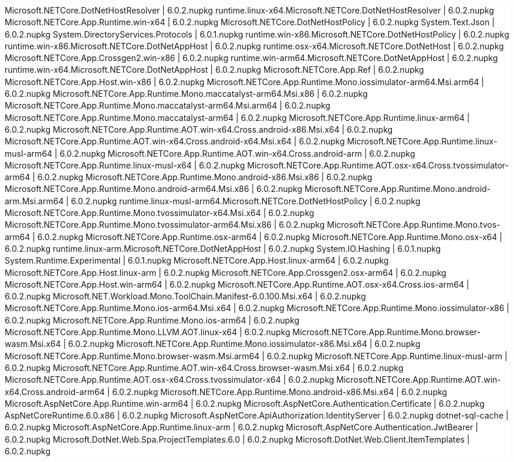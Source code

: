 Microsoft.NETCore.DotNetHostResolver | 6.0.2.nupkg
runtime.linux-x64.Microsoft.NETCore.DotNetHostResolver | 6.0.2.nupkg
Microsoft.NETCore.App.Runtime.win-x64 | 6.0.2.nupkg
Microsoft.NETCore.DotNetHostPolicy | 6.0.2.nupkg
System.Text.Json | 6.0.2.nupkg
System.DirectoryServices.Protocols | 6.0.1.nupkg
runtime.win-x86.Microsoft.NETCore.DotNetHostPolicy | 6.0.2.nupkg
runtime.win-x86.Microsoft.NETCore.DotNetAppHost | 6.0.2.nupkg
runtime.osx-x64.Microsoft.NETCore.DotNetHost | 6.0.2.nupkg
Microsoft.NETCore.App.Crossgen2.win-x86 | 6.0.2.nupkg
runtime.win-arm64.Microsoft.NETCore.DotNetAppHost | 6.0.2.nupkg
runtime.win-x64.Microsoft.NETCore.DotNetAppHost | 6.0.2.nupkg
Microsoft.NETCore.App.Ref | 6.0.2.nupkg
Microsoft.NETCore.App.Host.win-x86 | 6.0.2.nupkg
Microsoft.NETCore.App.Runtime.Mono.iossimulator-arm64.Msi.arm64 | 6.0.2.nupkg
Microsoft.NETCore.App.Runtime.Mono.maccatalyst-arm64.Msi.x86 | 6.0.2.nupkg
Microsoft.NETCore.App.Runtime.Mono.maccatalyst-arm64.Msi.arm64 | 6.0.2.nupkg
Microsoft.NETCore.App.Runtime.Mono.maccatalyst-arm64 | 6.0.2.nupkg
Microsoft.NETCore.App.Runtime.linux-arm64 | 6.0.2.nupkg
Microsoft.NETCore.App.Runtime.AOT.win-x64.Cross.android-x86.Msi.x64 | 6.0.2.nupkg
Microsoft.NETCore.App.Runtime.AOT.win-x64.Cross.android-x64.Msi.x64 | 6.0.2.nupkg
Microsoft.NETCore.App.Runtime.linux-musl-arm64 | 6.0.2.nupkg
Microsoft.NETCore.App.Runtime.AOT.win-x64.Cross.android-arm | 6.0.2.nupkg
Microsoft.NETCore.App.Runtime.linux-musl-x64 | 6.0.2.nupkg
Microsoft.NETCore.App.Runtime.AOT.osx-x64.Cross.tvossimulator-arm64 | 6.0.2.nupkg
Microsoft.NETCore.App.Runtime.Mono.android-x86.Msi.x86 | 6.0.2.nupkg
Microsoft.NETCore.App.Runtime.Mono.android-arm64.Msi.x86 | 6.0.2.nupkg
Microsoft.NETCore.App.Runtime.Mono.android-arm.Msi.arm64 | 6.0.2.nupkg
runtime.linux-musl-arm64.Microsoft.NETCore.DotNetHostPolicy | 6.0.2.nupkg
Microsoft.NETCore.App.Runtime.Mono.tvossimulator-x64.Msi.x64 | 6.0.2.nupkg
Microsoft.NETCore.App.Runtime.Mono.tvossimulator-arm64.Msi.x86 | 6.0.2.nupkg
Microsoft.NETCore.App.Runtime.Mono.tvos-arm64 | 6.0.2.nupkg
Microsoft.NETCore.App.Runtime.osx-arm64 | 6.0.2.nupkg
Microsoft.NETCore.App.Runtime.Mono.osx-x64 | 6.0.2.nupkg
runtime.linux-arm.Microsoft.NETCore.DotNetAppHost | 6.0.2.nupkg
System.IO.Hashing | 6.0.1.nupkg
System.Runtime.Experimental | 6.0.1.nupkg
Microsoft.NETCore.App.Host.linux-arm64 | 6.0.2.nupkg
Microsoft.NETCore.App.Host.linux-arm | 6.0.2.nupkg
Microsoft.NETCore.App.Crossgen2.osx-arm64 | 6.0.2.nupkg
Microsoft.NETCore.App.Host.win-arm64 | 6.0.2.nupkg
Microsoft.NETCore.App.Runtime.AOT.osx-x64.Cross.ios-arm64 | 6.0.2.nupkg
Microsoft.NET.Workload.Mono.ToolChain.Manifest-6.0.100.Msi.x64 | 6.0.2.nupkg
Microsoft.NETCore.App.Runtime.Mono.ios-arm64.Msi.x64 | 6.0.2.nupkg
Microsoft.NETCore.App.Runtime.Mono.iossimulator-x86 | 6.0.2.nupkg
Microsoft.NETCore.App.Runtime.Mono.ios-arm64 | 6.0.2.nupkg
Microsoft.NETCore.App.Runtime.Mono.LLVM.AOT.linux-x64 | 6.0.2.nupkg
Microsoft.NETCore.App.Runtime.Mono.browser-wasm.Msi.x64 | 6.0.2.nupkg
Microsoft.NETCore.App.Runtime.Mono.iossimulator-x86.Msi.x64 | 6.0.2.nupkg
Microsoft.NETCore.App.Runtime.Mono.browser-wasm.Msi.arm64 | 6.0.2.nupkg
Microsoft.NETCore.App.Runtime.linux-musl-arm | 6.0.2.nupkg
Microsoft.NETCore.App.Runtime.AOT.win-x64.Cross.browser-wasm.Msi.x64 | 6.0.2.nupkg
Microsoft.NETCore.App.Runtime.AOT.osx-x64.Cross.tvossimulator-x64 | 6.0.2.nupkg
Microsoft.NETCore.App.Runtime.AOT.win-x64.Cross.android-arm64 | 6.0.2.nupkg
Microsoft.NETCore.App.Runtime.Mono.android-x86.Msi.x64 | 6.0.2.nupkg
Microsoft.AspNetCore.App.Runtime.win-arm64 | 6.0.2.nupkg
Microsoft.AspNetCore.Authentication.Certificate | 6.0.2.nupkg
AspNetCoreRuntime.6.0.x86 | 6.0.2.nupkg
Microsoft.AspNetCore.ApiAuthorization.IdentityServer | 6.0.2.nupkg
dotnet-sql-cache | 6.0.2.nupkg
Microsoft.AspNetCore.App.Runtime.linux-arm | 6.0.2.nupkg
Microsoft.AspNetCore.Authentication.JwtBearer | 6.0.2.nupkg
Microsoft.DotNet.Web.Spa.ProjectTemplates.6.0 | 6.0.2.nupkg
Microsoft.DotNet.Web.Client.ItemTemplates | 6.0.2.nupkg